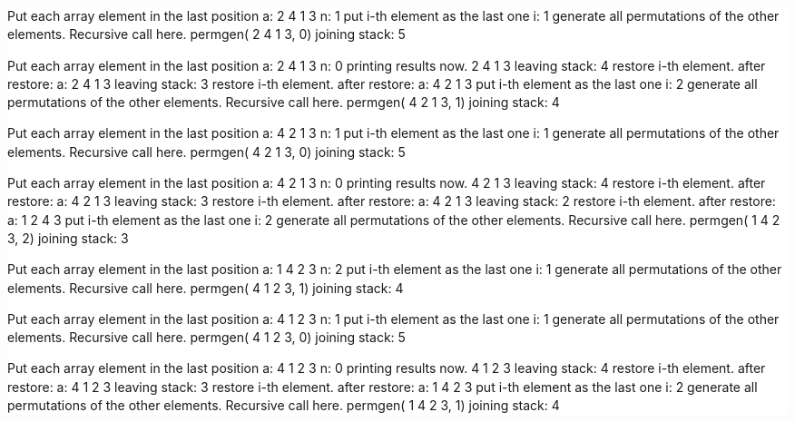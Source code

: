Put each array element in the last position a:  2 4 1 3 n: 1
put i-th element as the last one i: 1
generate all permutations of the other elements. Recursive call here. permgen( 2 4 1 3, 0)
joining stack: 5

Put each array element in the last position a:  2 4 1 3 n: 0
printing results now.
2 4 1 3 
leaving stack: 4
restore i-th element.
after restore: a:  2 4 1 3
leaving stack: 3
restore i-th element.
after restore: a:  4 2 1 3
put i-th element as the last one i: 2
generate all permutations of the other elements. Recursive call here. permgen( 4 2 1 3, 1)
joining stack: 4

Put each array element in the last position a:  4 2 1 3 n: 1
put i-th element as the last one i: 1
generate all permutations of the other elements. Recursive call here. permgen( 4 2 1 3, 0)
joining stack: 5

Put each array element in the last position a:  4 2 1 3 n: 0
printing results now.
4 2 1 3 
leaving stack: 4
restore i-th element.
after restore: a:  4 2 1 3
leaving stack: 3
restore i-th element.
after restore: a:  4 2 1 3
leaving stack: 2
restore i-th element.
after restore: a:  1 2 4 3
put i-th element as the last one i: 2
generate all permutations of the other elements. Recursive call here. permgen( 1 4 2 3, 2)
joining stack: 3

Put each array element in the last position a:  1 4 2 3 n: 2
put i-th element as the last one i: 1
generate all permutations of the other elements. Recursive call here. permgen( 4 1 2 3, 1)
joining stack: 4

Put each array element in the last position a:  4 1 2 3 n: 1
put i-th element as the last one i: 1
generate all permutations of the other elements. Recursive call here. permgen( 4 1 2 3, 0)
joining stack: 5

Put each array element in the last position a:  4 1 2 3 n: 0
printing results now.
4 1 2 3 
leaving stack: 4
restore i-th element.
after restore: a:  4 1 2 3
leaving stack: 3
restore i-th element.
after restore: a:  1 4 2 3
put i-th element as the last one i: 2
generate all permutations of the other elements. Recursive call here. permgen( 1 4 2 3, 1)
joining stack: 4
